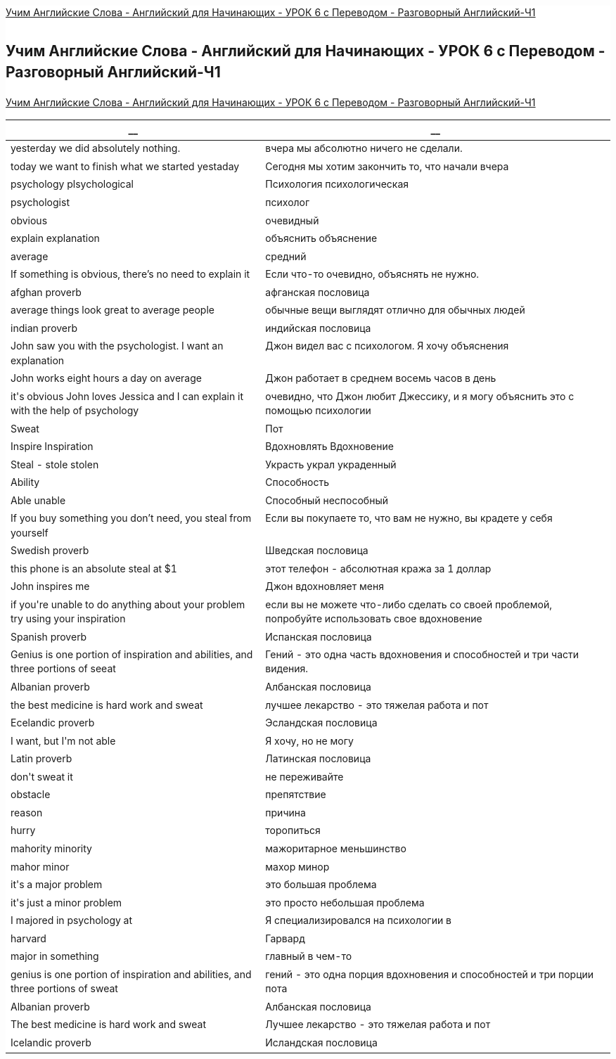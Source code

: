 [Учим Английские Слова - Английский для Начинающих - УРОК 6 с Переводом - Разговорный Английский-Ч1](#Учим-Английские-Слова---Английский-для-Начинающих---УРОК-6-с-Переводом---Разговорный-Английский-Ч1)  
  
## Учим Английские Слова - Английский для Начинающих - УРОК 6 с Переводом - Разговорный Английский-Ч1
[Учим Английские Слова - Английский для Начинающих - УРОК 6 с Переводом - Разговорный Английский-Ч1](https://www.youtube.com/watch?v=x1L_Mxuy7I8&list=PLch-HQm0QWxjNiplKQ1m9R8Jd0ji01S2I&index=10)   
  
  
__|__
--|--
yesterday we did absolutely nothing.|вчера мы абсолютно ничего не сделали.
today we want to finish what we started yestaday|Сегодня мы хотим закончить то, что начали вчера
psychology  plsychological|Психология психологическая
psychologist|психолог
obvious|очевидный
explain explanation|объяснить объяснение
average|средний
If something is obvious, there’s no need to explain it|Если что-то очевидно, объяснять не нужно.
afghan proverb|афганская пословица
average things look great to average people|обычные вещи выглядят отлично для обычных людей
indian proverb|индийская пословица
John saw you with the psychologist. I want an explanation|Джон видел вас с психологом. Я хочу объяснения
John works eight hours a day on average|Джон работает в среднем восемь часов в день
it's obvious John loves Jessica and I can explain it with the help of psychology|очевидно, что Джон любит Джессику, и я могу объяснить это с помощью психологии
Sweat|Пот
Inspire Inspiration|Вдохновлять Вдохновение
Steal - stole stolen|Украсть украл украденный
Ability|Способность
Able unable|Способный неспособный
If you buy something you don’t need, you steal from yourself|Если вы покупаете то, что вам не нужно, вы крадете у себя
Swedish proverb|Шведская пословица
this phone is an absolute steal at $1|этот телефон - абсолютная кража за 1 доллар
John inspires me|Джон вдохновляет меня
if you're unable to do anything about your problem try using your inspiration|если вы не можете что-либо сделать со своей проблемой, попробуйте использовать свое вдохновение
Spanish proverb|Испанская пословица
Genius is one portion of inspiration and abilities, and three portions of seeat|Гений - это одна часть вдохновения и способностей и три части видения.
Albanian proverb|Албанская пословица
the best medicine is hard work and sweat|лучшее лекарство - это тяжелая работа и пот
Ecelandic proverb|Эсландская пословица
I want, but I'm not able|Я хочу, но не могу
Latin proverb|Латинская пословица
don't sweat it|не переживайте
obstacle|препятствие
reason|причина
hurry|торопиться
mahority minority|мажоритарное меньшинство
mahor minor|махор минор
it's a major problem|это большая проблема
it's just a minor problem|это просто небольшая проблема
I majored in psychology at|Я специализировался на психологии в
harvard|Гарвард
major in something|главный в чем-то
genius is one portion of inspiration and abilities, and three portions of sweat|гений - это одна порция вдохновения и способностей и три порции пота
Albanian proverb|Албанская пословица
The best medicine is hard work and sweat|Лучшее лекарство - это тяжелая работа и пот
Icelandic proverb|Исландская пословица